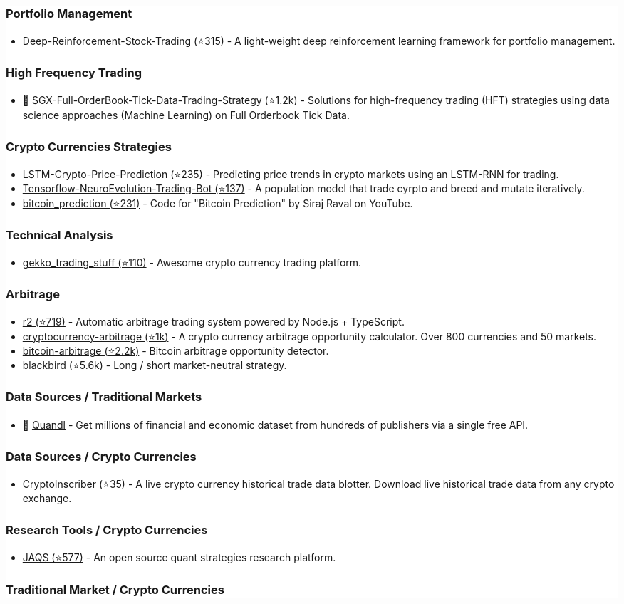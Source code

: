 ### Portfolio Management

*   [Deep-Reinforcement-Stock-Trading (⭐315)](https://github.com/Albert-Z-Guo/Deep-Reinforcement-Stock-Trading) - A light-weight deep reinforcement learning framework for portfolio management.

### High Frequency Trading

*   🌟 [SGX-Full-OrderBook-Tick-Data-Trading-Strategy (⭐1.2k)](https://github.com/rorysroes/SGX-Full-OrderBook-Tick-Data-Trading-Strategy) - Solutions for high-frequency trading (HFT) strategies using data science approaches (Machine Learning) on Full Orderbook Tick Data.

### Crypto Currencies Strategies

*   [LSTM-Crypto-Price-Prediction (⭐235)](https://github.com/SC4RECOIN/LSTM-Crypto-Price-Prediction) - Predicting price trends in crypto markets using an LSTM-RNN for trading.
*   [Tensorflow-NeuroEvolution-Trading-Bot (⭐137)](https://github.com/SC4RECOIN/Tensorflow-NeuroEvolution-Trading-Bot) - A population model that trade cyrpto and breed and mutate iteratively.
*   [bitcoin\_prediction (⭐231)](https://github.com/llSourcell/bitcoin_prediction) - Code for "Bitcoin Prediction" by Siraj Raval on YouTube.

### Technical Analysis

*   [gekko\_trading\_stuff (⭐110)](https://github.com/thegamecat/gekko-trading-stuff) - Awesome crypto currency trading platform.

### Arbitrage

*   [r2 (⭐719)](https://github.com/bitrinjani/r2) - Automatic arbitrage trading system powered by Node.js + TypeScript.
*   [cryptocurrency-arbitrage (⭐1k)](https://github.com/manu354/cryptocurrency-arbitrage) - A crypto currency arbitrage opportunity calculator. Over 800 currencies and 50 markets.
*   [bitcoin-arbitrage (⭐2.2k)](https://github.com/maxme/bitcoin-arbitrage) - Bitcoin arbitrage opportunity detector.
*   [blackbird (⭐5.6k)](https://github.com/butor/blackbird) - Long / short market-neutral strategy.

### Data Sources / Traditional Markets

*   🌟 [Quandl](https://www.quandl.com/tools/api) - Get millions of financial and economic dataset from hundreds of publishers via a single free API.

### Data Sources / Crypto Currencies

*   [CryptoInscriber (⭐35)](https://github.com/Optixal/CryptoInscriber) - A live crypto currency historical trade data blotter. Download live historical trade data from any crypto exchange.

### Research Tools / Crypto Currencies

*   [JAQS (⭐577)](https://github.com/quantOS-org/JAQS) - An open source quant strategies research platform.

### Traditional Market / Crypto Currencies
